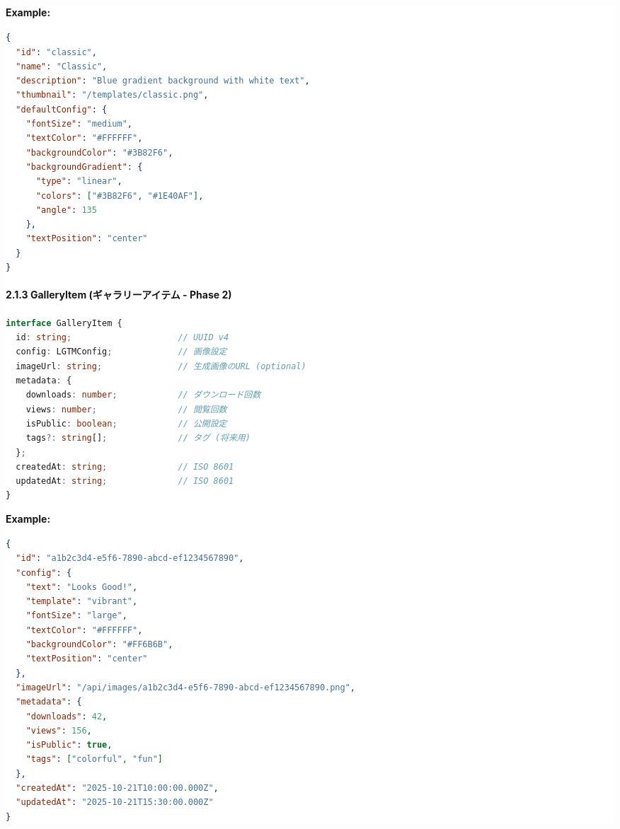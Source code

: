 **Example:**

```json
{
  "id": "classic",
  "name": "Classic",
  "description": "Blue gradient background with white text",
  "thumbnail": "/templates/classic.png",
  "defaultConfig": {
    "fontSize": "medium",
    "textColor": "#FFFFFF",
    "backgroundColor": "#3B82F6",
    "backgroundGradient": {
      "type": "linear",
      "colors": ["#3B82F6", "#1E40AF"],
      "angle": 135
    },
    "textPosition": "center"
  }
}
```

#### 2.1.3 GalleryItem (ギャラリーアイテム - Phase 2)

```typescript
interface GalleryItem {
  id: string;                     // UUID v4
  config: LGTMConfig;             // 画像設定
  imageUrl: string;               // 生成画像のURL (optional)
  metadata: {
    downloads: number;            // ダウンロード回数
    views: number;                // 閲覧回数
    isPublic: boolean;            // 公開設定
    tags?: string[];              // タグ (将来用)
  };
  createdAt: string;              // ISO 8601
  updatedAt: string;              // ISO 8601
}
```

**Example:**

```json
{
  "id": "a1b2c3d4-e5f6-7890-abcd-ef1234567890",
  "config": {
    "text": "Looks Good!",
    "template": "vibrant",
    "fontSize": "large",
    "textColor": "#FFFFFF",
    "backgroundColor": "#FF6B6B",
    "textPosition": "center"
  },
  "imageUrl": "/api/images/a1b2c3d4-e5f6-7890-abcd-ef1234567890.png",
  "metadata": {
    "downloads": 42,
    "views": 156,
    "isPublic": true,
    "tags": ["colorful", "fun"]
  },
  "createdAt": "2025-10-21T10:00:00.000Z",
  "updatedAt": "2025-10-21T15:30:00.000Z"
}
```
